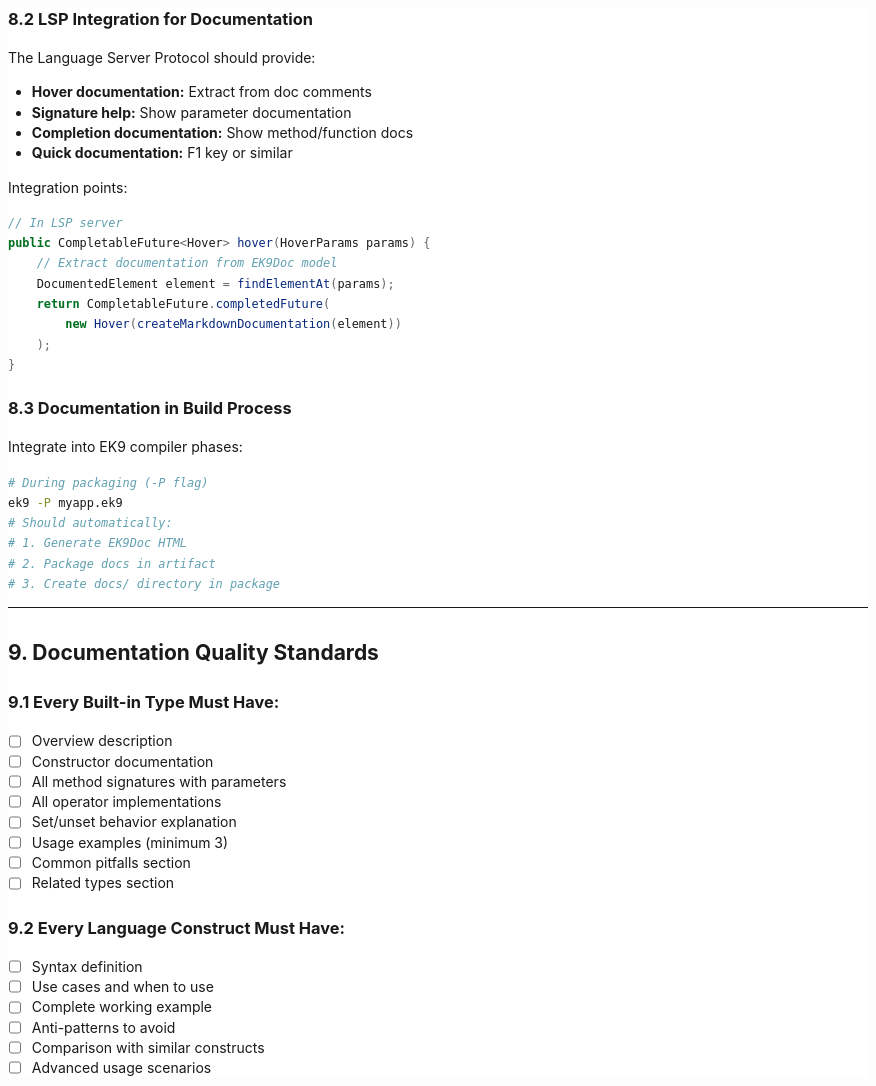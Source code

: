 ### 8.2 LSP Integration for Documentation

The Language Server Protocol should provide:
- **Hover documentation:** Extract from doc comments
- **Signature help:** Show parameter documentation
- **Completion documentation:** Show method/function docs
- **Quick documentation:** F1 key or similar

Integration points:
```java
// In LSP server
public CompletableFuture<Hover> hover(HoverParams params) {
    // Extract documentation from EK9Doc model
    DocumentedElement element = findElementAt(params);
    return CompletableFuture.completedFuture(
        new Hover(createMarkdownDocumentation(element))
    );
}
```

### 8.3 Documentation in Build Process

Integrate into EK9 compiler phases:
```bash
# During packaging (-P flag)
ek9 -P myapp.ek9
# Should automatically:
# 1. Generate EK9Doc HTML
# 2. Package docs in artifact
# 3. Create docs/ directory in package
```

---

## 9. Documentation Quality Standards

### 9.1 Every Built-in Type Must Have:
- [ ] Overview description
- [ ] Constructor documentation
- [ ] All method signatures with parameters
- [ ] All operator implementations
- [ ] Set/unset behavior explanation
- [ ] Usage examples (minimum 3)
- [ ] Common pitfalls section
- [ ] Related types section

### 9.2 Every Language Construct Must Have:
- [ ] Syntax definition
- [ ] Use cases and when to use
- [ ] Complete working example
- [ ] Anti-patterns to avoid
- [ ] Comparison with similar constructs
- [ ] Advanced usage scenarios

